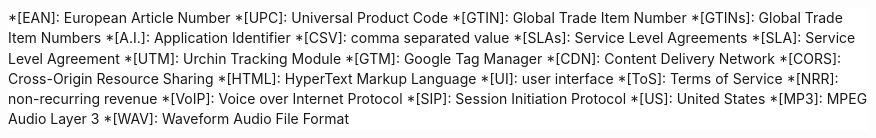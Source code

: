   *[EAN]: European Article Number
  *[UPC]: Universal Product Code
  *[GTIN]: Global Trade Item Number
  *[GTINs]: Global Trade Item Numbers
  *[A.I.]: Application Identifier
  *[CSV]: comma separated value
  *[SLAs]: Service Level Agreements
  *[SLA]: Service Level Agreement
  *[UTM]: Urchin Tracking Module
  *[GTM]: Google Tag Manager
  *[CDN]: Content Delivery Network
  *[CORS]: Cross-Origin Resource Sharing
  *[HTML]: HyperText Markup Language
  *[UI]: user interface
  *[ToS]: Terms of Service
  *[NRR]: non-recurring revenue
  *[VoIP]: Voice over Internet Protocol
  *[SIP]: Session Initiation Protocol
  *[US]: United States
  *[MP3]: MPEG Audio Layer 3
  *[WAV]: Waveform Audio File Format